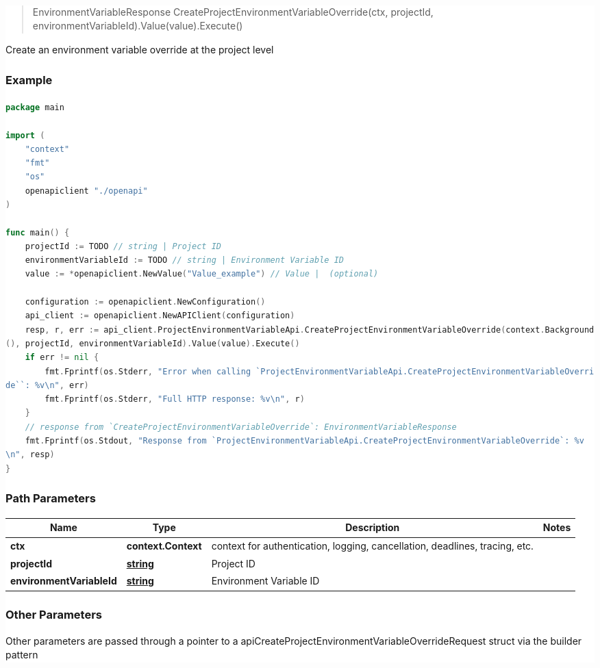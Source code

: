 > EnvironmentVariableResponse CreateProjectEnvironmentVariableOverride(ctx, projectId, environmentVariableId).Value(value).Execute()

Create an environment variable override at the project level



### Example

```go
package main

import (
    "context"
    "fmt"
    "os"
    openapiclient "./openapi"
)

func main() {
    projectId := TODO // string | Project ID
    environmentVariableId := TODO // string | Environment Variable ID
    value := *openapiclient.NewValue("Value_example") // Value |  (optional)

    configuration := openapiclient.NewConfiguration()
    api_client := openapiclient.NewAPIClient(configuration)
    resp, r, err := api_client.ProjectEnvironmentVariableApi.CreateProjectEnvironmentVariableOverride(context.Background(), projectId, environmentVariableId).Value(value).Execute()
    if err != nil {
        fmt.Fprintf(os.Stderr, "Error when calling `ProjectEnvironmentVariableApi.CreateProjectEnvironmentVariableOverride``: %v\n", err)
        fmt.Fprintf(os.Stderr, "Full HTTP response: %v\n", r)
    }
    // response from `CreateProjectEnvironmentVariableOverride`: EnvironmentVariableResponse
    fmt.Fprintf(os.Stdout, "Response from `ProjectEnvironmentVariableApi.CreateProjectEnvironmentVariableOverride`: %v\n", resp)
}
```

### Path Parameters


Name | Type | Description  | Notes
------------- | ------------- | ------------- | -------------
**ctx** | **context.Context** | context for authentication, logging, cancellation, deadlines, tracing, etc.
**projectId** | [**string**](.md) | Project ID | 
**environmentVariableId** | [**string**](.md) | Environment Variable ID | 

### Other Parameters

Other parameters are passed through a pointer to a apiCreateProjectEnvironmentVariableOverrideRequest struct via the builder pattern
